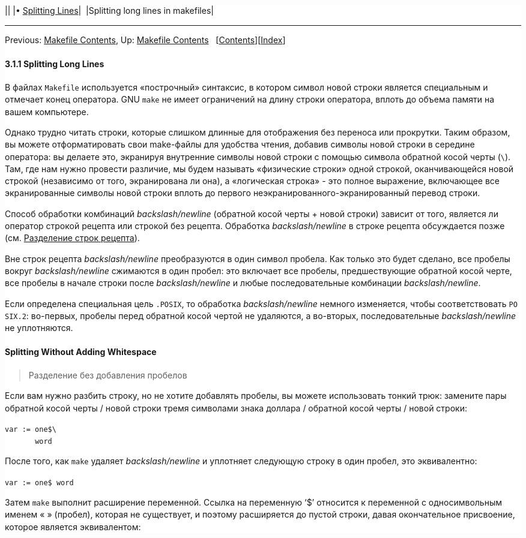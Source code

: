 ||
|• [Splitting Lines](#Splitting-Lines)|  |Splitting long lines in makefiles|

* * * * *

Previous: [Makefile Contents](#Makefile-Contents), Up: [Makefile Contents](#Makefile-Contents)   [[Contents](#Short-Table-of-Contents)][[Index](#Index-of-Concepts)]

#### 3.1.1 Splitting Long Lines

В файлах `Makefile` используется «построчный» синтаксис, в котором символ новой строки является специальным и отмечает конец оператора. GNU `make` не имеет ограничений на длину строки оператора, вплоть до объема памяти на вашем компьютере.

Однако трудно читать строки, которые слишком длинные для отображения без переноса или прокрутки. Таким образом, вы можете отформатировать свои make-файлы для удобства чтения, добавив символы новой строки в середине оператора: вы делаете это, экранируя внутренние символы новой строки с помощью символа обратной косой черты (`\`). Там, где нам нужно провести различие, мы будем называть «физические строки» одной строкой, оканчивающейся новой строкой (независимо от того, экранирована ли она), а «логическая строка» - это полное выражение, включающее все экранированные символы новой строки вплоть до первого неэкранированного-экранированный перевод строки. 

Способ обработки комбинаций *backslash/newline* (обратной косой черты + новой строки) зависит от того, является ли оператор строкой рецепта или строкой без рецепта. Обработка *backslash/newline* в строке рецепта обсуждается позже (см. [Разделение строк рецепта](#Splitting-Recipe-Lines)).

Вне строк рецепта *backslash/newline* преобразуются в один символ пробела. Как только это будет сделано, все пробелы вокруг *backslash/newline* сжимаются в один пробел: это включает все пробелы, предшествующие обратной косой черте, все пробелы в начале строки после *backslash/newline* и любые последовательные комбинации *backslash/newline*.

Если определена специальная цель `.POSIX`, то обработка *backslash/newline* немного изменяется, чтобы соответствовать `POSIX.2`: во-первых, пробелы перед обратной косой чертой не удаляются, а во-вторых, последовательные *backslash/newline* не уплотняются.

#### Splitting Without Adding Whitespace

> Разделение без добавления пробелов

Если вам нужно разбить строку, но не хотите добавлять пробелы, вы можете использовать тонкий трюк: замените пары обратной косой черты / новой строки тремя символами знака доллара / обратной косой черты / новой строки:

``` {.example}
var := one$\
       word
```
После того, как `make` удаляет *backslash/newline* и уплотняет следующую строку в один пробел, это эквивалентно: 

``` {.example}
var := one$ word
```

Затем `make` выполнит расширение переменной. Ссылка на переменную ‘\$’ относится к переменной с односимвольным именем « » (пробел), которая не существует, и поэтому расширяется до пустой строки, давая окончательное присвоение, которое является эквивалентом:

